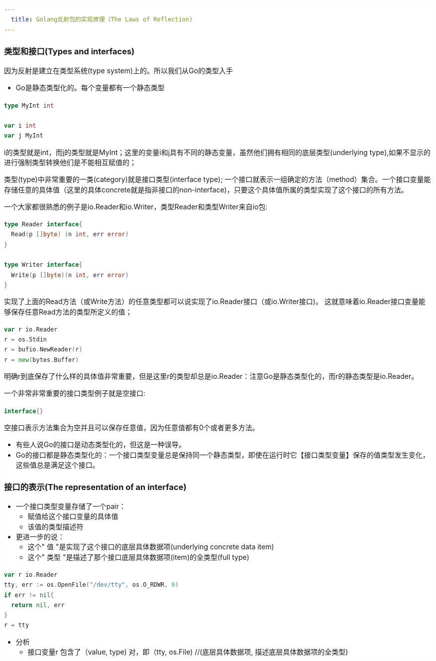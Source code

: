 ```yaml
---
  title: Golang反射包的实现原理（The Laws of Reflection)
---
```


### 类型和接口(Types and interfaces)

因为反射是建立在类型系统(type system)上的。所以我们从Go的类型入手
- Go是静态类型化的。每个变量都有一个静态类型
```go
type MyInt int

var i int
var j MyInt
```
i的类型就是int，而j的类型就是MyInt；这里的变量i和j具有不同的静态变量，虽然他们拥有相同的底层类型(underlying type),如果不显示的进行强制类型转换他们是不能相互赋值的；

类型(type)中非常重要的一类(category)就是接口类型(interface type); 一个接口就表示一组确定的方法（method）集合。一个接口变量能存储任意的具体值（这里的具体concrete就是指非接口的non-interface)，只要这个具体值所属的类型实现了这个接口的所有方法。

一个大家都很熟悉的例子是io.Reader和io.Writer，类型Reader和类型Writer来自io包:
```go
type Reader interface{
  Read(p []byte) (n int, err error)
}

type Writer interface{
  Write(p []byte)(n int, err error)
}
```
实现了上面的Read方法（或Write方法）的任意类型都可以说实现了io.Reader接口（或io.Writer接口)。 这就意味着io.Reader接口变量能够保存任意Read方法的类型所定义的值；

```go
var r io.Reader
r = os.Stdin
r = bufio.NewReader(r)
r = new(bytes.Buffer)
```
明确r到底保存了什么样的具体值非常重要，但是这里r的类型却总是io.Reader：注意Go是静态类型化的，而r的静态类型是io.Reader。

一个非常非常重要的接口类型例子就是空接口:
```go
interface{}
```
空接口表示方法集合为空并且可以保存任意值，因为任意值都有0个或者更多方法。
- 有些人说Go的接口是动态类型化的，但这是一种误导。
- Go的接口都是静态类型化的：一个接口类型变量总是保持同一个静态类型，即使在运行时它【接口类型变量】保存的值类型发生变化，这些值总是满足这个接口。

### 接口的表示(The representation of an interface)

- 一个接口类型变量存储了一个pair：
  - 赋值给这个接口变量的具体值
  - 该值的类型描述符
- 更进一步的说：
  - 这个" 值 "是实现了这个接口的底层具体数据项(underlying concrete data item)
  - 这个" 类型 "是描述了那个接口底层具体数据项(item)的全类型(full type)
```go
var r io.Reader
tty, err := os.OpenFile("/dev/tty", os.O_RDWR, 0)
if err != nil{
  return nil, err
}
r = tty
```
- 分析
  - 接口变量r 包含了（value, type) 对，即（tty, os.File) //(底层具体数据项, 描述底层具体数据项的全类型)